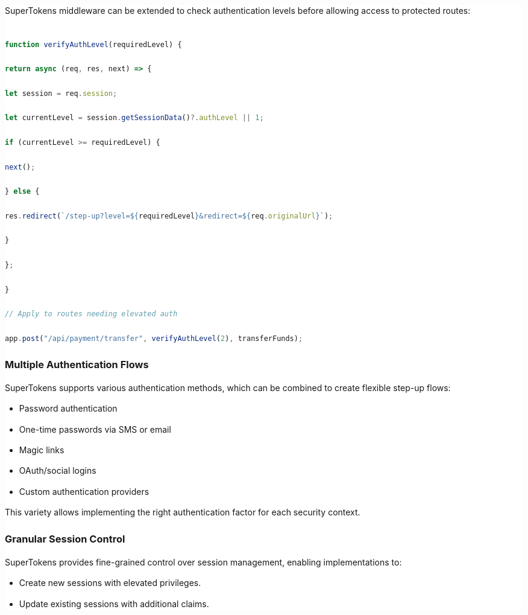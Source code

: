 SuperTokens middleware can be extended to check authentication levels before allowing access to protected routes:

``` js // Middleware to verify sufficient auth level

function verifyAuthLevel(requiredLevel) {

return async (req, res, next) => {

let session = req.session;

let currentLevel = session.getSessionData()?.authLevel || 1;

if (currentLevel >= requiredLevel) {

next();

} else {

res.redirect(`/step-up?level=${requiredLevel}&redirect=${req.originalUrl}`);

}

};

}

// Apply to routes needing elevated auth

app.post("/api/payment/transfer", verifyAuthLevel(2), transferFunds);
```

### **Multiple Authentication Flows**

SuperTokens supports various authentication methods, which can be combined to create flexible step-up flows:

-   Password authentication

-   One-time passwords via SMS or email

-   Magic links

-   OAuth/social logins

-   Custom authentication providers

This variety allows implementing the right authentication factor for each security context.

### **Granular Session Control**

SuperTokens provides fine-grained control over session management, enabling implementations to:

-   Create new sessions with elevated privileges.

-   Update existing sessions with additional claims.
